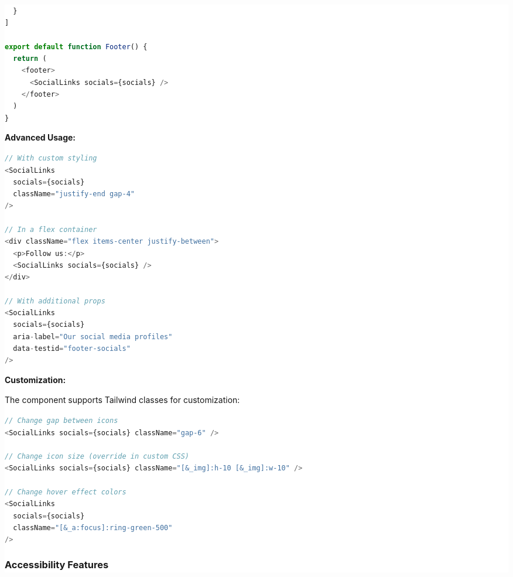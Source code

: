 ```typescript
  }
]

export default function Footer() {
  return (
    <footer>
      <SocialLinks socials={socials} />
    </footer>
  )
}
```

**Advanced Usage:**

```typescript
// With custom styling
<SocialLinks 
  socials={socials} 
  className="justify-end gap-4"
/>

// In a flex container
<div className="flex items-center justify-between">
  <p>Follow us:</p>
  <SocialLinks socials={socials} />
</div>

// With additional props
<SocialLinks 
  socials={socials}
  aria-label="Our social media profiles"
  data-testid="footer-socials"
/>
```

**Customization:**

The component supports Tailwind classes for customization:

```typescript
// Change gap between icons
<SocialLinks socials={socials} className="gap-6" />

// Change icon size (override in custom CSS)
<SocialLinks socials={socials} className="[&_img]:h-10 [&_img]:w-10" />

// Change hover effect colors
<SocialLinks 
  socials={socials} 
  className="[&_a:focus]:ring-green-500"
/>
```

### Accessibility Features
